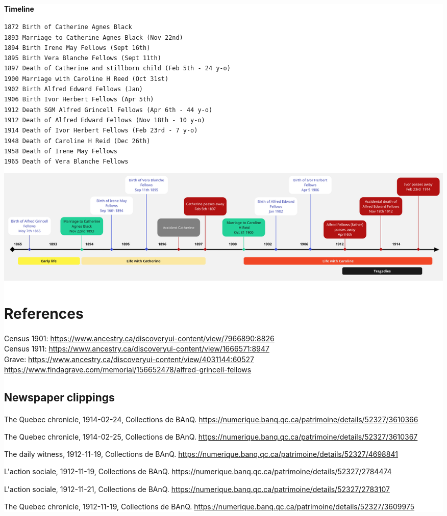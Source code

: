 **Timeline**
```
1872 Birth of Catherine Agnes Black 
1893 Marriage to Catherine Agnes Black (Nov 22nd)
1894 Birth Irene May Fellows (Sept 16th)
1895 Birth Vera Blanche Fellows (Sept 11th)
1897 Death of Catherine and stillborn child (Feb 5th - 24 y-o) 
1900 Marriage with Caroline H Reed (Oct 31st)
1902 Birth Alfred Edward Fellows (Jan)
1906 Birth Ivor Herbert Fellows (Apr 5th)
1912 Death SGM Alfred Grincell Fellows (Apr 6th - 44 y-o)
1912 Death of Alfred Edward Fellows (Nov 18th - 10 y-o)
1914 Death of Ivor Herbert Fellows (Feb 23rd - 7 y-o)
1948 Death of Caroline H Reid (Dec 26th)
1958 Death of Irene May Fellows 
1965 Death of Vera Blanche Fellows 
```

<img src="./images/agfellowes/fellowsTimeline.jpg" width="1200"/>

# References

Census 1901: https://www.ancestry.ca/discoveryui-content/view/7966890:8826   
Census 1911: https://www.ancestry.ca/discoveryui-content/view/1666571:8947   
Grave: https://www.ancestry.ca/discoveryui-content/view/4031144:60527     
https://www.findagrave.com/memorial/156652478/alfred-grincell-fellows

## Newspaper clippings

The Quebec chronicle, 1914-02-24, Collections de BAnQ.
https://numerique.banq.qc.ca/patrimoine/details/52327/3610366

The Quebec chronicle, 1914-02-25, Collections de BAnQ.
https://numerique.banq.qc.ca/patrimoine/details/52327/3610367

The daily witness, 1912-11-19, Collections de BAnQ.
https://numerique.banq.qc.ca/patrimoine/details/52327/4698841

L'action sociale, 1912-11-19, Collections de BAnQ.
https://numerique.banq.qc.ca/patrimoine/details/52327/2784474

L'action sociale, 1912-11-21, Collections de BAnQ.
https://numerique.banq.qc.ca/patrimoine/details/52327/2783107

The Quebec chronicle, 1912-11-19, Collections de BAnQ.
https://numerique.banq.qc.ca/patrimoine/details/52327/3609975

